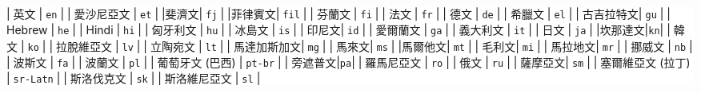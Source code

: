 | 英文    | `en`     |
| 愛沙尼亞文      | `et`          |
|斐濟文|    `fj`    |
|菲律賓文|  `fil`   |
| 芬蘭文      | `fi`          |
| 法文      | `fr`          |
| 德文      | `de`          |
| 希臘文      | `el`          |
| 古吉拉特文| `gu`    |
| Hebrew      | `he`          |
| Hindi      | `hi`          |
| 匈牙利文      | `hu`          |
| 冰島文 | `is` |
| 印尼文|   `id`    |
| 愛爾蘭文 | `ga`  |
| 義大利文      | `it`          |
| 日文      | `ja`          |
|坎那達文|`kn`|
| 韓文      | `ko`          |
| 拉脫維亞文      | `lv`          |
| 立陶宛文      | `lt`          |
| 馬達加斯加文| `mg`    |
| 馬來文|    `ms` |
|馬爾他文|   `mt`    |
| 毛利文| `mi`  |
| 馬拉地文| `mr`  |
| 挪威文      | `nb`          |
| 波斯文      | `fa`          |
| 波蘭文      | `pl`          |
| 葡萄牙文 (巴西) | `pt-br` |
| 旁遮普文|`pa`|
| 羅馬尼亞文      | `ro`          |
| 俄文      | `ru`          |
| 薩摩亞文|   `sm`    |
| 塞爾維亞文 (拉丁)      | `sr-Latn`          |
| 斯洛伐克文     | `sk`          |
| 斯洛維尼亞文      | `sl`          |
